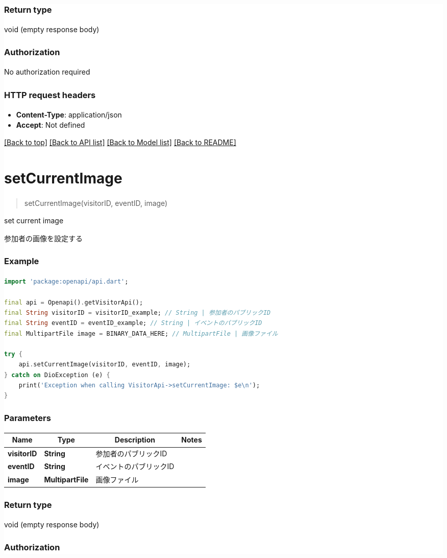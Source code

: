 ### Return type

void (empty response body)

### Authorization

No authorization required

### HTTP request headers

 - **Content-Type**: application/json
 - **Accept**: Not defined

[[Back to top]](#) [[Back to API list]](../README.md#documentation-for-api-endpoints) [[Back to Model list]](../README.md#documentation-for-models) [[Back to README]](../README.md)

# **setCurrentImage**
> setCurrentImage(visitorID, eventID, image)

set current image

参加者の画像を設定する

### Example
```dart
import 'package:openapi/api.dart';

final api = Openapi().getVisitorApi();
final String visitorID = visitorID_example; // String | 参加者のパブリックID
final String eventID = eventID_example; // String | イベントのパブリックID
final MultipartFile image = BINARY_DATA_HERE; // MultipartFile | 画像ファイル

try {
    api.setCurrentImage(visitorID, eventID, image);
} catch on DioException (e) {
    print('Exception when calling VisitorApi->setCurrentImage: $e\n');
}
```

### Parameters

Name | Type | Description  | Notes
------------- | ------------- | ------------- | -------------
 **visitorID** | **String**| 参加者のパブリックID | 
 **eventID** | **String**| イベントのパブリックID | 
 **image** | **MultipartFile**| 画像ファイル | 

### Return type

void (empty response body)

### Authorization
